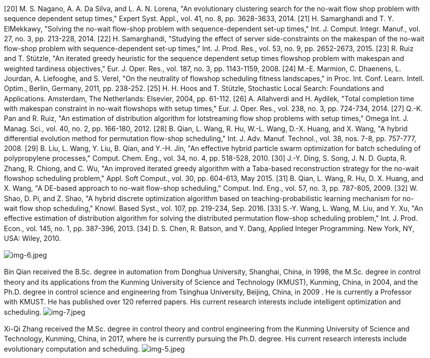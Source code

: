 [20] M. S. Nagano, A. A. Da Silva, and L. A. N. Lorena, "An evolutionary clustering search for the no-wait flow shop problem with sequence dependent setup times," Expert Syst. Appl., vol. 41, no. 8, pp. 3628-3633, 2014.
[21] H. Samarghandi and T. Y. ElMekkawy, "Solving the no-wait flow-shop problem with sequence-dependent set-up times," Int. J. Comput. Integr. Manuf., vol. 27, no. 3, pp. 213-228, 2014.
[22] H. Samarghandi, "Studying the effect of server side-constraints on the makespan of the no-wait flow-shop problem with sequence-dependent set-up times," Int. J. Prod. Res., vol. 53, no. 9, pp. 2652-2673, 2015.
[23] R. Ruiz and T. Stützle, "An iterated greedy heuristic for the sequence dependent setup times flowshop problem with makespan and weighted tardiness objectives," Eur. J. Oper. Res., vol. 187, no. 3, pp. 1143-1159, 2008.
[24] M.-E. Marmion, C. Dhaenens, L. Jourdan, A. Liefooghe, and S. Verel, "On the neutrality of flowshop scheduling fitness landscapes," in Proc. Int. Conf. Learn. Intell. Optim., Berlin, Germany, 2011, pp. 238-252.
[25] H. H. Hoos and T. Stützle, Stochastic Local Search: Foundations and Applications. Amsterdam, The Netherlands: Elsevier, 2004, pp. 61-112.
[26] A. Allahverdi and H. Aydilek, "Total completion time with makespan constraint in no-wait flowshops with setup times," Eur. J. Oper. Res., vol. 238, no. 3, pp. 724-734, 2014.
[27] Q.-K. Pan and R. Ruiz, "An estimation of distribution algorithm for lotstreaming flow shop problems with setup times," Omega Int. J. Manag. Sci., vol. 40, no. 2, pp. 166-180, 2012.
[28] B. Qian, L. Wang, R. Hu, W.-L. Wang, D.-X. Huang, and X. Wang, "A hybrid differential evolution method for permutation flow-shop scheduling," Int. J. Adv. Manuf. Technol., vol. 38, nos. 7-8, pp. 757-777, 2008.
[29] B. Liu, L. Wang, Y. Liu, B. Qian, and Y.-H. Jin, "An effective hybrid particle swarm optimization for batch scheduling of polypropylene processes," Comput. Chem. Eng., vol. 34, no. 4, pp. 518-528, 2010.
[30] J.-Y. Ding, S. Song, J. N. D. Gupta, R. Zhang, R. Chiong, and C. Wu, "An improved iterated greedy algorithm with a Taba-based reconstruction strategy for the no-wait flowshop scheduling problem," Appl. Soft Comput., vol. 30, pp. 604-613, May 2015.
[31] B. Qian, L. Wang, R. Hu, D. X. Huang, and X. Wang, "A DE-based approach to no-wait flow-shop scheduling," Comput. Ind. Eng., vol. 57, no. 3, pp. 787-805, 2009.
[32] W. Shao, D. Pi, and Z. Shao, "A hybrid discrete optimization algorithm based on teaching-probabilistic learning mechanism for no-wait flow shop scheduling," Knowl. Based Syst., vol. 107, pp. 219-234, Sep. 2016.
[33] S.-Y. Wang, L. Wang, M. Liu, and Y. Xu, "An effective estimation of distribution algorithm for solving the distributed permutation flow-shop scheduling problem," Int. J. Prod. Econ., vol. 145, no. 1, pp. 387-396, 2013.
[34] D. S. Chen, R. Batson, and Y. Dang, Applied Integer Programming. New York, NY, USA: Wiley, 2010.

![img-6.jpeg](img-6.jpeg)

Bin Qian received the B.Sc. degree in automation from Donghua University, Shanghai, China, in 1998, the M.Sc. degree in control theory and its applications from the Kunming University of Science and Technology (KMUST), Kunming, China, in 2004, and the Ph.D. degree in control science and engineering from Tsinghua University, Beijing, China, in 2009 .
He is currently a Professor with KMUST. He has published over 120 referred papers. His current research interests include intelligent optimization and scheduling.
![img-7.jpeg](img-7.jpeg)

Xi-Qi Zhang received the M.Sc. degree in control theory and control engineering from the Kunming University of Science and Technology, Kunming, China, in 2017, where he is currently pursuing the Ph.D. degree.
His current research interests include evolutionary computation and scheduling.
![img-5.jpeg](img-5.jpeg)


[^0]:    Manuscript received 12 March 2022; accepted 10 August 2022. Date of publication 2 September 2022; date of current version 16 February 2023. This work was supported in part by the National Natural Science Foundation of China under Grant 62173169, Grant 61963022, and Grant 51665025; and in part by the Basic Research Key Project of Yunnan Province under Grant 202201AS070030. This article was recommended by Associate Editor S. Xie. (Corresponding author: Rong Hu.)
[^1]:    2168-2216 (C) 2022 IEEE. Personal use is permitted, but republication/redistribution requires IEEE permission. See https://www.ieee.org/publications/rights/index.html for more information.